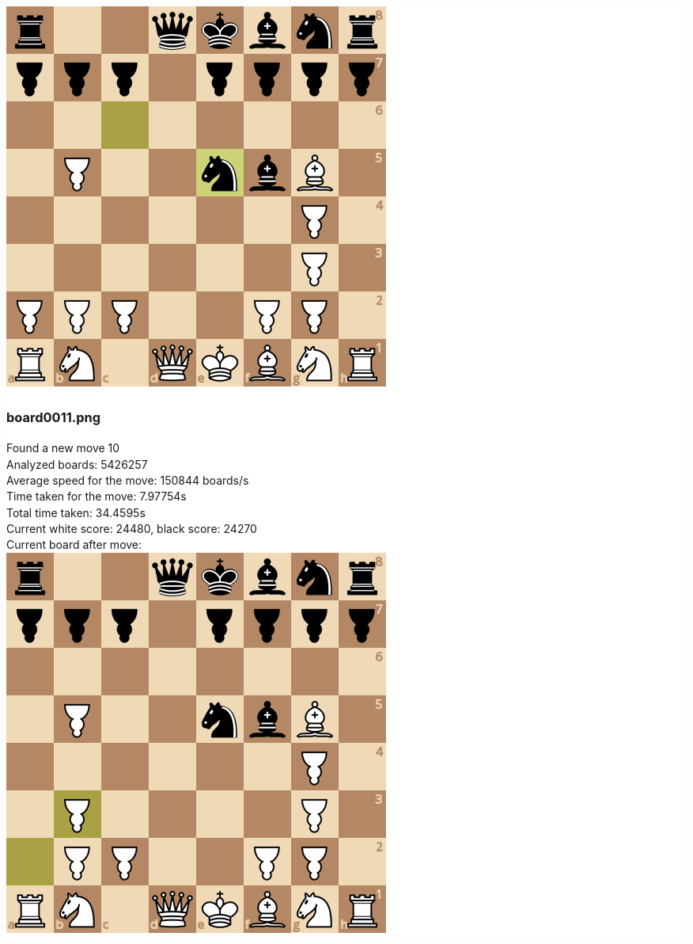 ![board0010.png](images/board0010.png)

### board0011.png

Found a new move 10\
Analyzed boards: 5426257\
Average speed for the move: 150844 boards/s\
Time taken for the move: 7.97754s\
Total time taken: 34.4595s\
Current white score: 24480, black score: 24270\
Current board after move:\
![board0011.png](images/board0011.png)
